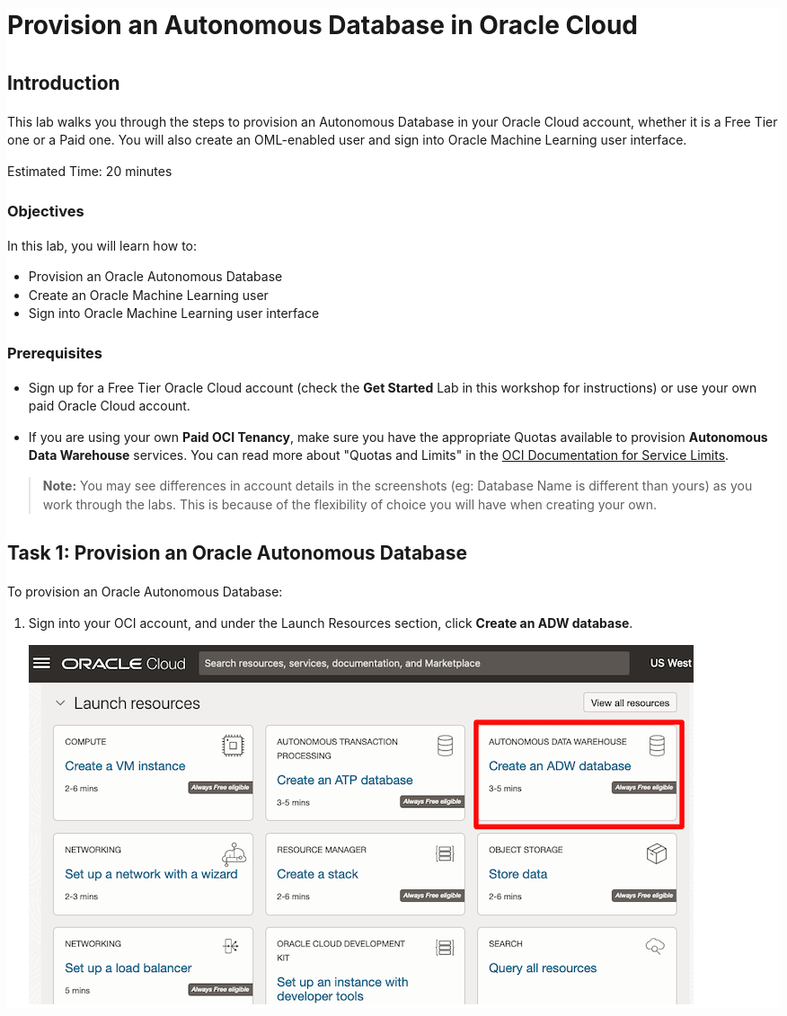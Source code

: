 # Provision an Autonomous Database in Oracle Cloud

## Introduction

This lab walks you through the steps to provision an Autonomous Database in your Oracle Cloud account, whether it is a Free Tier one or a Paid one.  You will also create an OML-enabled user and sign into Oracle Machine Learning user interface.

Estimated Time: 20 minutes

### Objectives

In this lab, you will learn how to:

* Provision an Oracle Autonomous Database
* Create an Oracle Machine Learning user
* Sign into Oracle Machine Learning user interface

### Prerequisites

* Sign up for a Free Tier Oracle Cloud account (check the **Get Started** Lab in this workshop for instructions) or use your own paid Oracle Cloud account.
  
* If you are using your own **Paid OCI Tenancy**, make sure you have the appropriate Quotas available to provision **Autonomous Data Warehouse** services.  You can read more about "Quotas and Limits" in the [OCI Documentation for Service Limits](https://docs.oracle.com/en-us/iaas/Content/General/Concepts/servicelimits.htm " "). 


 > **Note:** You may see differences in account details in the screenshots (eg: Database Name is different than yours) as you work through the labs. This is because of the flexibility of choice you will have when creating your own.

## Task 1: Provision an Oracle Autonomous Database

To provision an Oracle Autonomous Database:

1. Sign into your OCI account, and under the Launch Resources section, click **Create an ADW database**.

	![Create ADW Database](images/adw-database.png " ")
